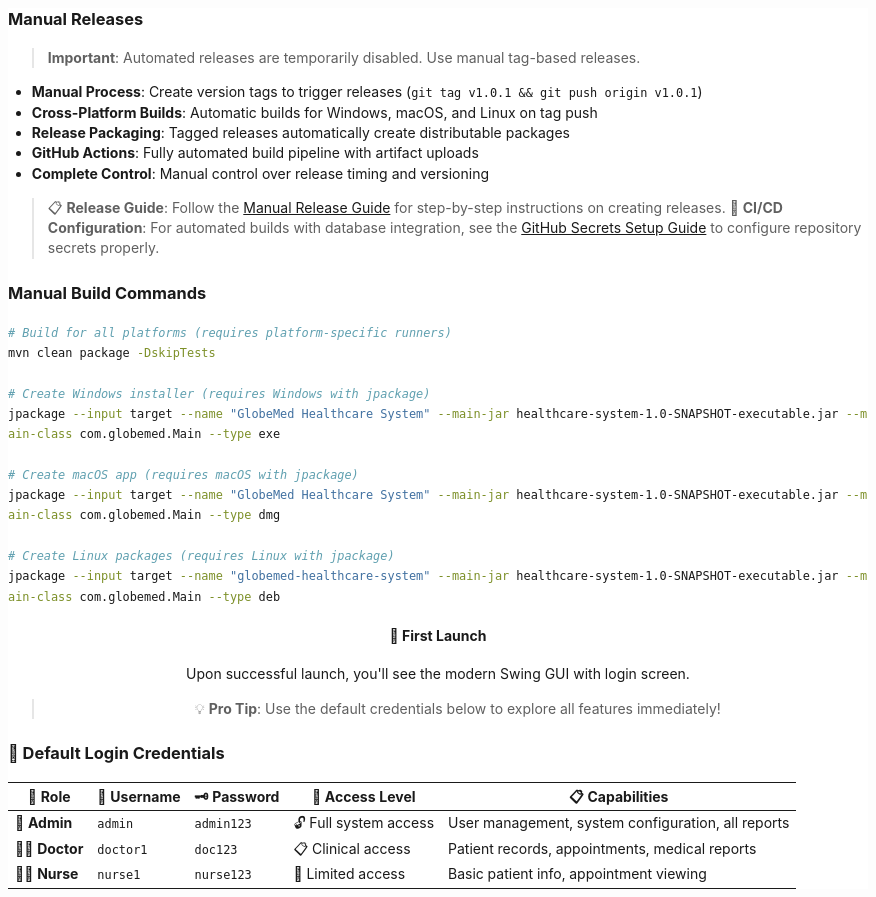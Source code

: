 ### **Manual Releases** 

> **Important**: Automated releases are temporarily disabled. Use manual tag-based releases.

- **Manual Process**: Create version tags to trigger releases (`git tag v1.0.1 && git push origin v1.0.1`)
- **Cross-Platform Builds**: Automatic builds for Windows, macOS, and Linux on tag push
- **Release Packaging**: Tagged releases automatically create distributable packages
- **GitHub Actions**: Fully automated build pipeline with artifact uploads
- **Complete Control**: Manual control over release timing and versioning

> 📋 **Release Guide**: Follow the [Manual Release Guide](MANUAL_RELEASE_GUIDE.md) for step-by-step instructions on creating releases.
> 🔐 **CI/CD Configuration**: For automated builds with database integration, see the [GitHub Secrets Setup Guide](GITHUB_SECRETS_SETUP.md) to configure repository secrets properly.

### **Manual Build Commands**

```bash
# Build for all platforms (requires platform-specific runners)
mvn clean package -DskipTests

# Create Windows installer (requires Windows with jpackage)
jpackage --input target --name "GlobeMed Healthcare System" --main-jar healthcare-system-1.0-SNAPSHOT-executable.jar --main-class com.globemed.Main --type exe

# Create macOS app (requires macOS with jpackage)  
jpackage --input target --name "GlobeMed Healthcare System" --main-jar healthcare-system-1.0-SNAPSHOT-executable.jar --main-class com.globemed.Main --type dmg

# Create Linux packages (requires Linux with jpackage)
jpackage --input target --name "globemed-healthcare-system" --main-jar healthcare-system-1.0-SNAPSHOT-executable.jar --main-class com.globemed.Main --type deb
```

<div align="center">

#### 🎉 **First Launch**

Upon successful launch, you'll see the modern Swing GUI with login screen.

> 💡 **Pro Tip**: Use the default credentials below to explore all features immediately!

</div>

### 🔑 Default Login Credentials

<div align="center">

| 👤 Role | 🔐 Username | 🗝️ Password | 🎯 Access Level | 📋 Capabilities |
|---------|-------------|-------------|-----------------|------------------|
| 👑 **Admin** | `admin` | `admin123` | 🔓 Full system access | User management, system configuration, all reports |
| 👨‍⚕️ **Doctor** | `doctor1` | `doc123` | 📋 Clinical access | Patient records, appointments, medical reports |
| 👩‍⚕️ **Nurse** | `nurse1` | `nurse123` | 📝 Limited access | Basic patient info, appointment viewing |
